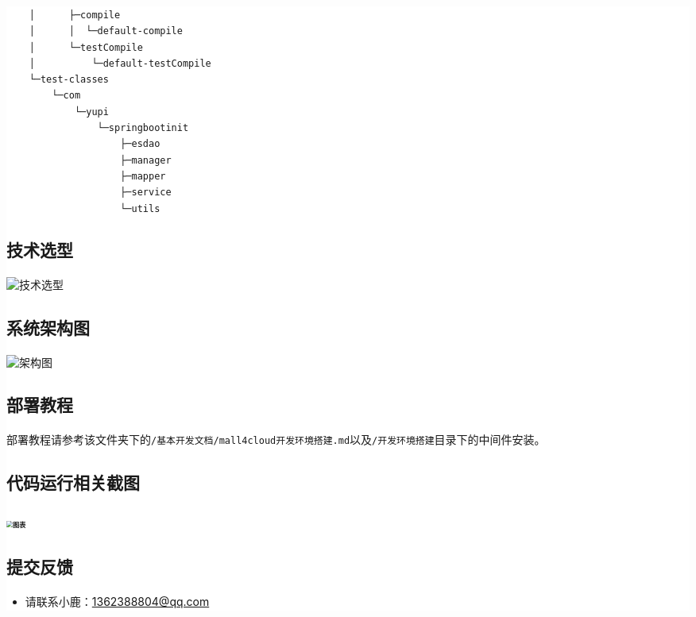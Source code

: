 ```
    │      ├─compile
    │      │  └─default-compile
    │      └─testCompile
    │          └─default-testCompile
    └─test-classes
        └─com
            └─yupi
                └─springbootinit
                    ├─esdao
                    ├─manager
                    ├─mapper
                    ├─service
                    └─utils

```

## 技术选型

![技术选型](E:\知识星球\编程导航\智能BI项目\myBI_backend\doc\img\技术选型.png)

## 系统架构图

![架构图](E:\知识星球\编程导航\智能BI项目\myBI_backend\doc\img\架构图.png)

## 部署教程

部署教程请参考该文件夹下的`/基本开发文档/mall4cloud开发环境搭建.md`以及`/开发环境搭建`目录下的中间件安装。

## 代码运行相关截图

### <img src="E:\知识星球\编程导航\智能BI项目\myBI_backend\doc\img\图表.png" alt="图表" style="zoom:50%;" />




## 提交反馈
- 请联系小鹿：1362388804@qq.com